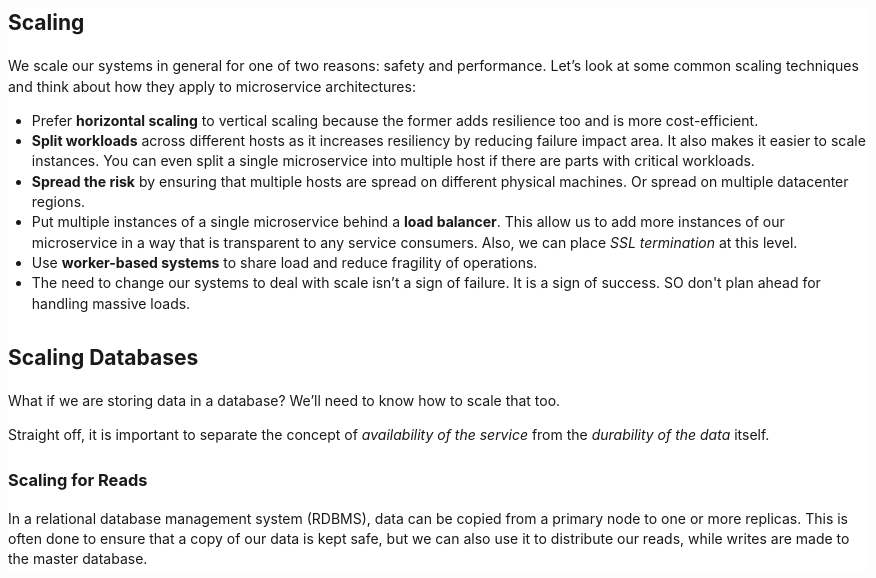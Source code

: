 ## Scaling

We scale our systems in general for one of two reasons: safety and performance. Let’s look at some common scaling techniques and think about how they apply to microservice architectures:

- Prefer **horizontal scaling** to vertical scaling because the former adds resilience too and is more cost-efficient.
- **Split workloads** across different hosts as it increases resiliency by reducing failure impact area. It also makes it easier to scale instances. You can even split a single microservice into multiple host if there are parts with critical workloads.
- **Spread the risk** by ensuring that multiple hosts are spread on different physical machines. Or spread on multiple datacenter regions.
- Put multiple instances of a single microservice behind a **load balancer**. This allow us to add more instances of our microservice in a way that is transparent to any service consumers. Also, we can place *SSL termination* at this level.
- Use **worker-based systems** to share load and reduce fragility of operations.
- The need to change our systems to deal with scale isn’t a sign of failure. It is a sign of success. SO don't plan ahead for handling massive loads.

## Scaling Databases

What if we are storing data in a database? We’ll need to know how to scale that too.

Straight off, it is important to separate the concept of *availability of the service* from the *durability of the data* itself.

### Scaling for Reads

In a relational database management system (RDBMS), data can be copied from a primary node to one or more replicas. This is often done to ensure that a copy of our data is kept safe, but we can also use it to distribute our reads, while writes are made to the master database.
